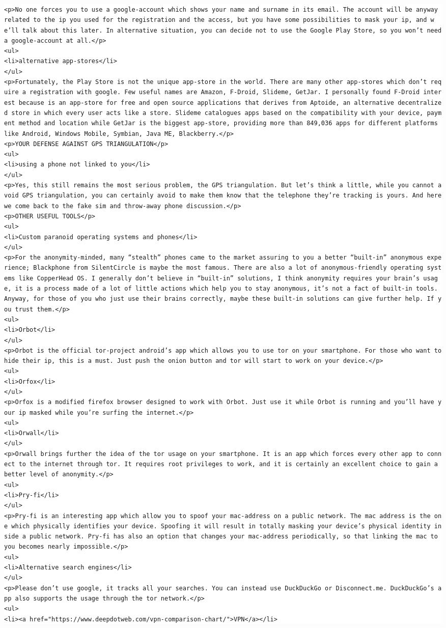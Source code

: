     <p>No one forces you to use a google-account which shows your name and surname in its email. The account will be anyway related to the ip you used for the registration and the access, but you have some possibilities to mask your ip, and we’ll talk about this later. In alternative situation, you can decide not to use the Google Play Store, so you won’t need a google-account at all.</p>
    <ul>
    <li>alternative app-stores</li>
    </ul>
    <p>Fortunately, the Play Store is not the unique app-store in the world. There are many other app-stores which don’t require a registration with google. Few useful names are Amazon, F-Droid, Slideme, GetJar. I personally found F-Droid interest because is an app-store for free and open source applications that derives from Aptoide, an alternative decentralized store in which every user acts like a store. Slideme catalogues apps based on the compatibility with your device, payment method and location while GetJar is the biggest app-store, providing more than 849,036 apps for different platforms like Android, Windows Mobile, Symbian, Java ME, Blackberry.</p>
    <p>YOUR DEFENSE AGAINST GPS TRIANGULATION</p>
    <ul>
    <li>using a phone not linked to you</li>
    </ul>
    <p>Yes, this still remains the most serious problem, the GPS triangulation. But let’s think a little, while you cannot avoid GPS triangulation, you can certainly avoid to make them know that the telephone they’re tracking is yours. And here we come back to the fake sim and throw-away phone discussion.</p>
    <p>OTHER USEFUL TOOLS</p>
    <ul>
    <li>Custom paranoid operating systems and phones</li>
    </ul>
    <p>For the anonymity-minded, many “stealth” phones came to the market assuring to you a better “built-in” anonymous experience; Blackphone from SilentCircle is maybe the most famous. There are also a lot of anonymous-friendly operating systems like CopperHead OS. I generally don’t believe in “built-in” solutions, I think anonymity requires your brain’s usage, it is a process made of a lot of little actions which help you to stay anonymous, it’s not a fact of built-in tools. Anyway, for those of you who just use their brains correctly, maybe these built-in solutions can give further help. If you trust them.</p>
    <ul>
    <li>Orbot</li>
    </ul>
    <p>Orbot is the official tor-project android’s app which allows you to use tor on your smartphone. For those who want to hide their ip, this is a must. Just push the onion button and tor will start to work on your device.</p>
    <ul>
    <li>Orfox</li>
    </ul>
    <p>Orfox is a modified firefox browser designed to work with Orbot. Just use it while Orbot is running and you’ll have your ip masked while you’re surfing the internet.</p>
    <ul>
    <li>Orwall</li>
    </ul>
    <p>Orwall brings further the idea of the tor usage on your smartphone. It is an app which forces every other app to connect to the internet through tor. It requires root privileges to work, and it is certainly an excellent choice to gain a better level of anonymity.</p>
    <ul>
    <li>Pry-fi</li>
    </ul>
    <p>Pry-fi is an interesting app which allow you to spoof your mac-address on a public network. The mac address is the one which physically identifies your device. Spoofing it will result in totally masking your device’s physical identity inside a public network. Pry-fi has also an option that changes your mac-address periodically, so that linking the mac to you becomes nearly impossible.</p>
    <ul>
    <li>Alternative search engines</li>
    </ul>
    <p>Please don’t use google, it tracks all your searches. You can instead use DuckDuckGo or Disconnect.me. DuckDuckGo’s app also supports the usage through the tor network.</p>
    <ul>
    <li><a href="https://www.deepdotweb.com/vpn-comparison-chart/">VPN</a></li>